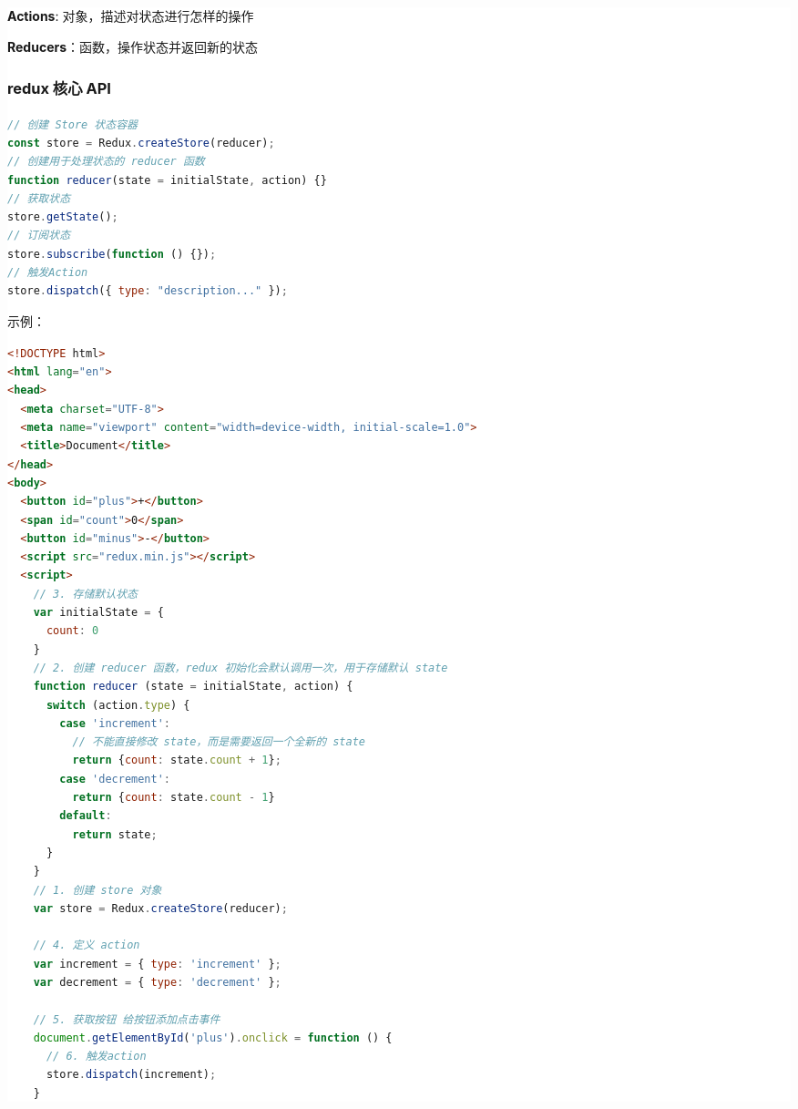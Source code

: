 **Actions**: 对象，描述对状态进行怎样的操作

**Reducers**：函数，操作状态并返回新的状态



### redux 核心 API

```js
// 创建 Store 状态容器
const store = Redux.createStore(reducer);
// 创建用于处理状态的 reducer 函数
function reducer(state = initialState, action) {}
// 获取状态
store.getState();
// 订阅状态
store.subscribe(function () {});
// 触发Action
store.dispatch({ type: "description..." });
```



示例：

```html
<!DOCTYPE html>
<html lang="en">
<head>
  <meta charset="UTF-8">
  <meta name="viewport" content="width=device-width, initial-scale=1.0">
  <title>Document</title>
</head>
<body>
  <button id="plus">+</button>
  <span id="count">0</span>
  <button id="minus">-</button>
  <script src="redux.min.js"></script>
  <script>
    // 3. 存储默认状态
    var initialState = {
      count: 0
    }
    // 2. 创建 reducer 函数，redux 初始化会默认调用一次，用于存储默认 state
    function reducer (state = initialState, action) {
      switch (action.type) {
        case 'increment':
          // 不能直接修改 state，而是需要返回一个全新的 state
          return {count: state.count + 1};
        case 'decrement':
          return {count: state.count - 1}
        default:
          return state;
      }
    }
    // 1. 创建 store 对象
    var store = Redux.createStore(reducer);

    // 4. 定义 action
    var increment = { type: 'increment' };
    var decrement = { type: 'decrement' };

    // 5. 获取按钮 给按钮添加点击事件
    document.getElementById('plus').onclick = function () {
      // 6. 触发action
      store.dispatch(increment);
    }
```